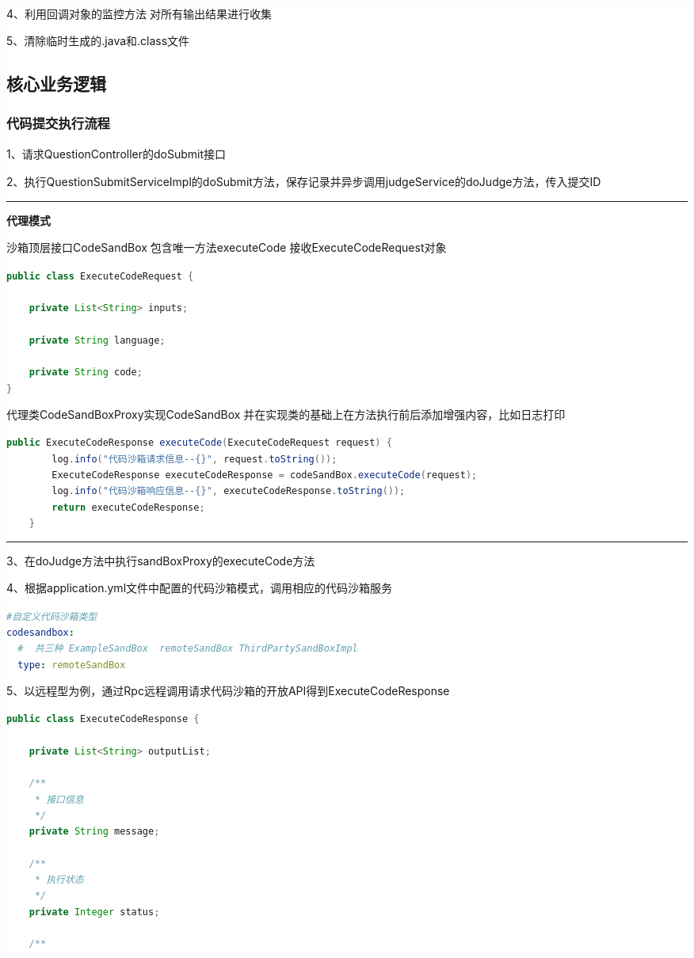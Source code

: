 4、利用回调对象的监控方法    对所有输出结果进行收集

5、清除临时生成的.java和.class文件

## 核心业务逻辑
### 代码提交执行流程

1、请求QuestionController的doSubmit接口

2、执行QuestionSubmitServiceImpl的doSubmit方法，保存记录并异步调用judgeService的doJudge方法，传入提交ID

---

**代理模式**

沙箱顶层接口CodeSandBox   包含唯一方法executeCode 接收ExecuteCodeRequest对象

```java
public class ExecuteCodeRequest {

    private List<String> inputs;

    private String language;

    private String code;
}
```

代理类CodeSandBoxProxy实现CodeSandBox 并在实现类的基础上在方法执行前后添加增强内容，比如日志打印

```java
public ExecuteCodeResponse executeCode(ExecuteCodeRequest request) {
        log.info("代码沙箱请求信息--{}", request.toString());
        ExecuteCodeResponse executeCodeResponse = codeSandBox.executeCode(request);
        log.info("代码沙箱响应信息--{}", executeCodeResponse.toString());
        return executeCodeResponse;
    }
```

---

3、在doJudge方法中执行sandBoxProxy的executeCode方法

4、根据application.yml文件中配置的代码沙箱模式，调用相应的代码沙箱服务

```yml
#自定义代码沙箱类型
codesandbox:
  #  共三种 ExampleSandBox  remoteSandBox ThirdPartySandBoxImpl
  type: remoteSandBox 
```

5、以远程型为例，通过Rpc远程调用请求代码沙箱的开放API得到ExecuteCodeResponse

```java
public class ExecuteCodeResponse {

    private List<String> outputList;

    /**
     * 接口信息
     */
    private String message;

    /**
     * 执行状态
     */
    private Integer status;

    /**
```